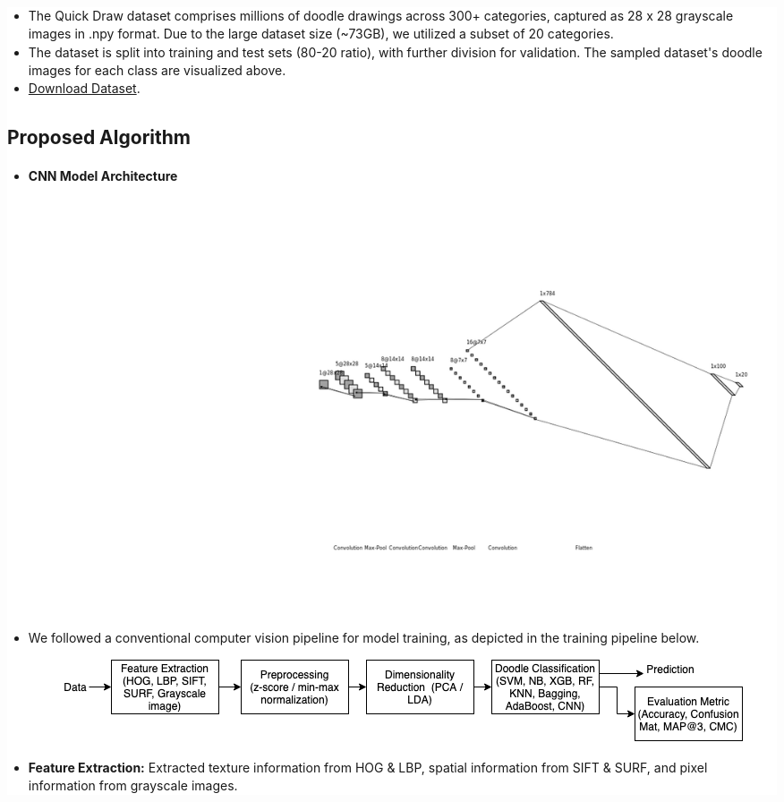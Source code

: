 - The Quick Draw dataset comprises millions of doodle drawings across 300+ categories, captured as 28 x 28 grayscale images in .npy format. Due to the large dataset size (~73GB), we utilized a subset of 20 categories.
- The dataset is split into training and test sets (80-20 ratio), with further division for validation. The sampled dataset's doodle images for each class are visualized above.
- [Download Dataset](https://console.cloud.google.com/storage/browser/quickdraw_dataset/full/numpy_bitmap/).

## Proposed Algorithm 

- **CNN Model Architecture**
<div align="left"><img src="plots/cnn_arch.png" /></div>

- We followed a conventional computer vision pipeline for model training, as depicted in the training pipeline below.
  
  <div align="center"><img src="plots/training_pipeline.png" /></div>

- **Feature Extraction:** Extracted texture information from HOG & LBP, spatial information from SIFT & SURF, and pixel information from grayscale images.
  